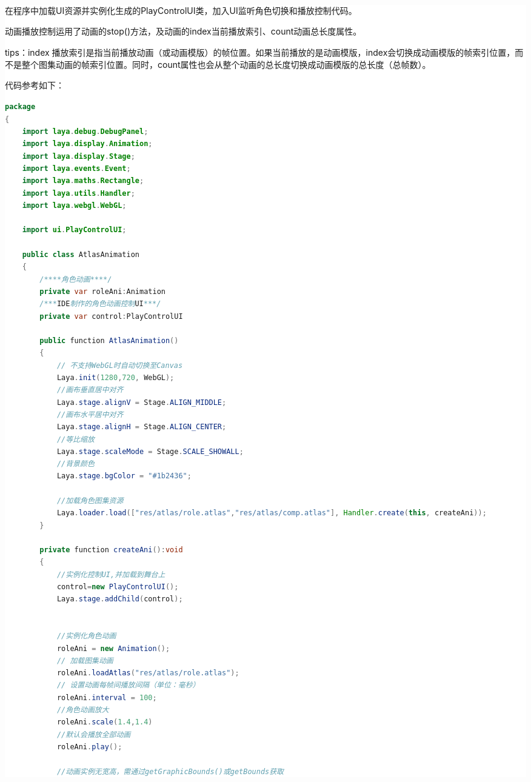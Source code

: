 在程序中加载UI资源并实例化生成的PlayControlUI类，加入UI监听角色切换和播放控制代码。

动画播放控制运用了动画的stop()方法，及动画的index当前播放索引、count动画总长度属性。

tips：index 播放索引是指当前播放动画（或动画模版）的帧位置。如果当前播放的是动画模版，index会切换成动画模版的帧索引位置，而不是整个图集动画的帧索引位置。同时，count属性也会从整个动画的总长度切换成动画模版的总长度（总帧数）。

代码参考如下：

```java
package
{
	import laya.debug.DebugPanel;
	import laya.display.Animation;
	import laya.display.Stage;
	import laya.events.Event;
	import laya.maths.Rectangle;
	import laya.utils.Handler;
	import laya.webgl.WebGL;
	
	import ui.PlayControlUI;

	public class AtlasAnimation
	{
		/****角色动画****/
		private var roleAni:Animation
		/***IDE制作的角色动画控制UI***/
		private var control:PlayControlUI
		
		public function AtlasAnimation()
		{
			// 不支持WebGL时自动切换至Canvas
			Laya.init(1280,720, WebGL);
			//画布垂直居中对齐
			Laya.stage.alignV = Stage.ALIGN_MIDDLE;
			//画布水平居中对齐
			Laya.stage.alignH = Stage.ALIGN_CENTER;
			//等比缩放
			Laya.stage.scaleMode = Stage.SCALE_SHOWALL;
			//背景颜色
			Laya.stage.bgColor = "#1b2436";
			
			//加载角色图集资源
			Laya.loader.load(["res/atlas/role.atlas","res/atlas/comp.atlas"], Handler.create(this, createAni));
		}
		
		private function createAni():void 
		{
			//实例化控制UI,并加载到舞台上
			control=new PlayControlUI();
			Laya.stage.addChild(control);
			
			
			//实例化角色动画
			roleAni = new Animation();
			// 加载图集动画
			roleAni.loadAtlas("res/atlas/role.atlas");	
			// 设置动画每帧间播放间隔（单位：毫秒）
			roleAni.interval = 100;
			//角色动画放大
			roleAni.scale(1.4,1.4)
			//默认会播放全部动画
			roleAni.play();	
			
			//动画实例无宽高，需通过getGraphicBounds()或getBounds获取
```